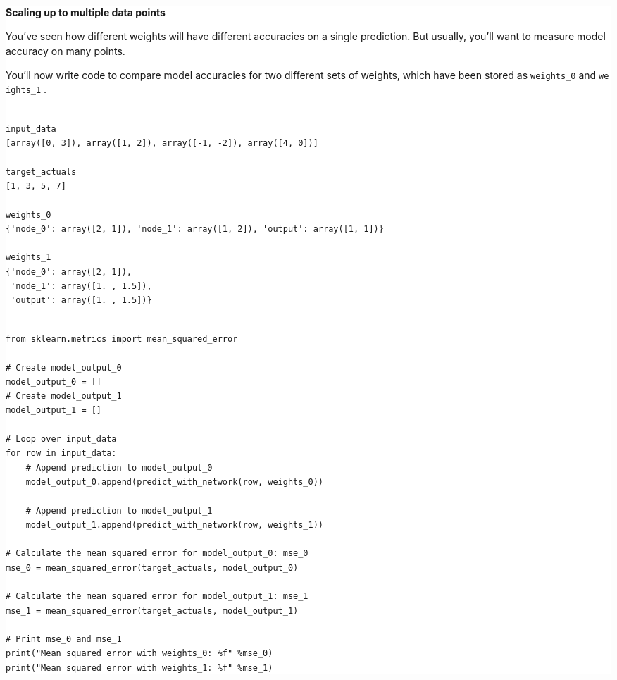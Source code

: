 

####
**Scaling up to multiple data points**



 You’ve seen how different weights will have different accuracies on a single prediction. But usually, you’ll want to measure model accuracy on many points.




 You’ll now write code to compare model accuracies for two different sets of weights, which have been stored as
 `weights_0`
 and
 `weights_1`
 .





```

input_data
[array([0, 3]), array([1, 2]), array([-1, -2]), array([4, 0])]

target_actuals
[1, 3, 5, 7]

weights_0
{'node_0': array([2, 1]), 'node_1': array([1, 2]), 'output': array([1, 1])}

weights_1
{'node_0': array([2, 1]),
 'node_1': array([1. , 1.5]),
 'output': array([1. , 1.5])}

```




```

from sklearn.metrics import mean_squared_error

# Create model_output_0
model_output_0 = []
# Create model_output_1
model_output_1 = []

# Loop over input_data
for row in input_data:
    # Append prediction to model_output_0
    model_output_0.append(predict_with_network(row, weights_0))

    # Append prediction to model_output_1
    model_output_1.append(predict_with_network(row, weights_1))

# Calculate the mean squared error for model_output_0: mse_0
mse_0 = mean_squared_error(target_actuals, model_output_0)

# Calculate the mean squared error for model_output_1: mse_1
mse_1 = mean_squared_error(target_actuals, model_output_1)

# Print mse_0 and mse_1
print("Mean squared error with weights_0: %f" %mse_0)
print("Mean squared error with weights_1: %f" %mse_1)

```